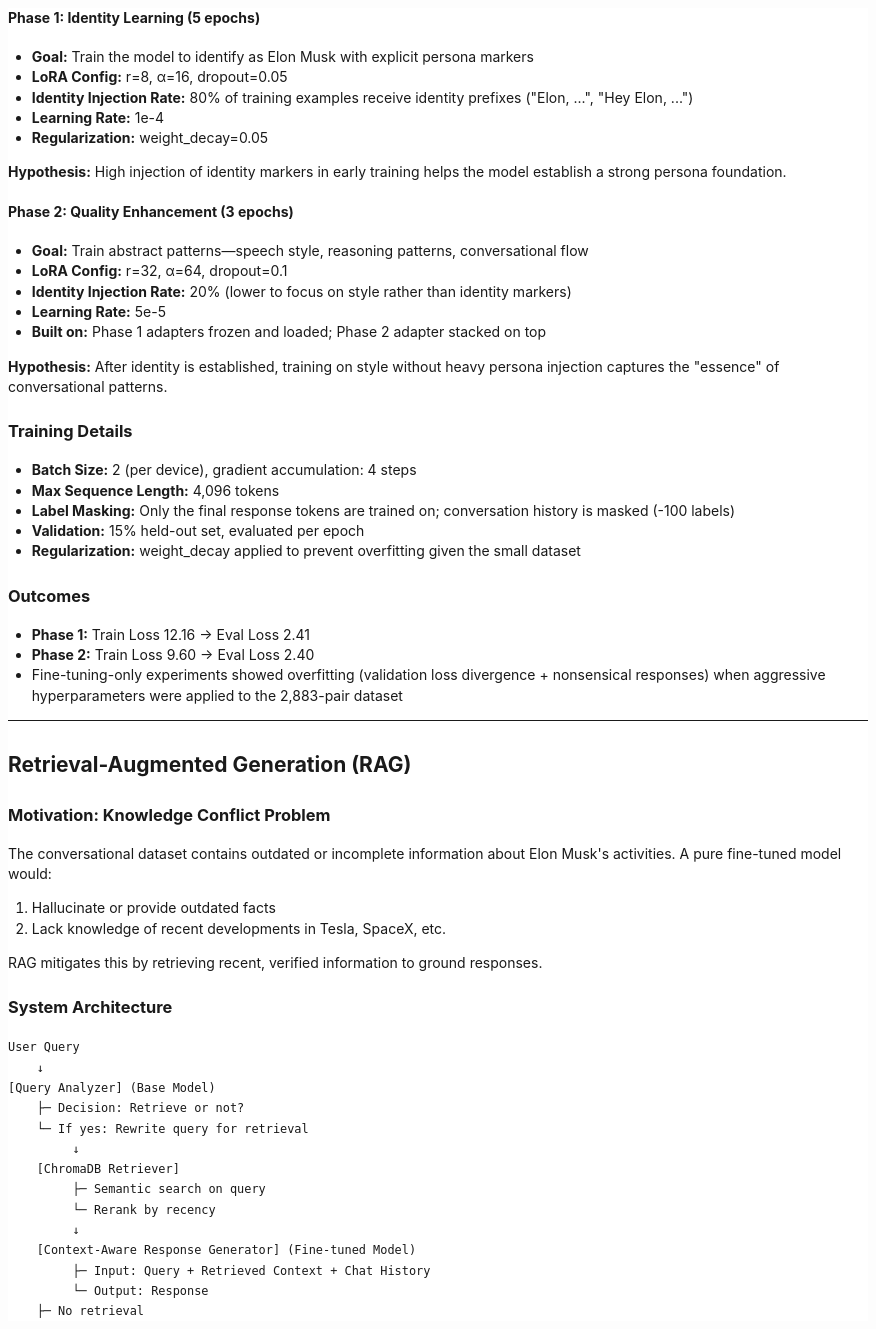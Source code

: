 #### Phase 1: Identity Learning (5 epochs)
- **Goal:** Train the model to identify as Elon Musk with explicit persona markers
- **LoRA Config:** r=8, α=16, dropout=0.05
- **Identity Injection Rate:** 80% of training examples receive identity prefixes ("Elon, ...", "Hey Elon, ...")
- **Learning Rate:** 1e-4
- **Regularization:** weight_decay=0.05

**Hypothesis:** High injection of identity markers in early training helps the model establish a strong persona foundation.

#### Phase 2: Quality Enhancement (3 epochs)
- **Goal:** Train abstract patterns—speech style, reasoning patterns, conversational flow
- **LoRA Config:** r=32, α=64, dropout=0.1
- **Identity Injection Rate:** 20% (lower to focus on style rather than identity markers)
- **Learning Rate:** 5e-5
- **Built on:** Phase 1 adapters frozen and loaded; Phase 2 adapter stacked on top

**Hypothesis:** After identity is established, training on style without heavy persona injection captures the "essence" of conversational patterns.

### Training Details
- **Batch Size:** 2 (per device), gradient accumulation: 4 steps
- **Max Sequence Length:** 4,096 tokens
- **Label Masking:** Only the final response tokens are trained on; conversation history is masked (-100 labels)
- **Validation:** 15% held-out set, evaluated per epoch
- **Regularization:** weight_decay applied to prevent overfitting given the small dataset

### Outcomes
- **Phase 1:** Train Loss 12.16 → Eval Loss 2.41
- **Phase 2:** Train Loss 9.60 → Eval Loss 2.40
- Fine-tuning-only experiments showed overfitting (validation loss divergence + nonsensical responses) when aggressive hyperparameters were applied to the 2,883-pair dataset

---

## Retrieval-Augmented Generation (RAG)

### Motivation: Knowledge Conflict Problem
The conversational dataset contains outdated or incomplete information about Elon Musk's activities. A pure fine-tuned model would:
1. Hallucinate or provide outdated facts
2. Lack knowledge of recent developments in Tesla, SpaceX, etc.

RAG mitigates this by retrieving recent, verified information to ground responses.

### System Architecture

```
User Query
    ↓
[Query Analyzer] (Base Model)
    ├─ Decision: Retrieve or not?
    └─ If yes: Rewrite query for retrieval
         ↓
    [ChromaDB Retriever]
         ├─ Semantic search on query
         └─ Rerank by recency
         ↓
    [Context-Aware Response Generator] (Fine-tuned Model)
         ├─ Input: Query + Retrieved Context + Chat History
         └─ Output: Response
    ├─ No retrieval
```